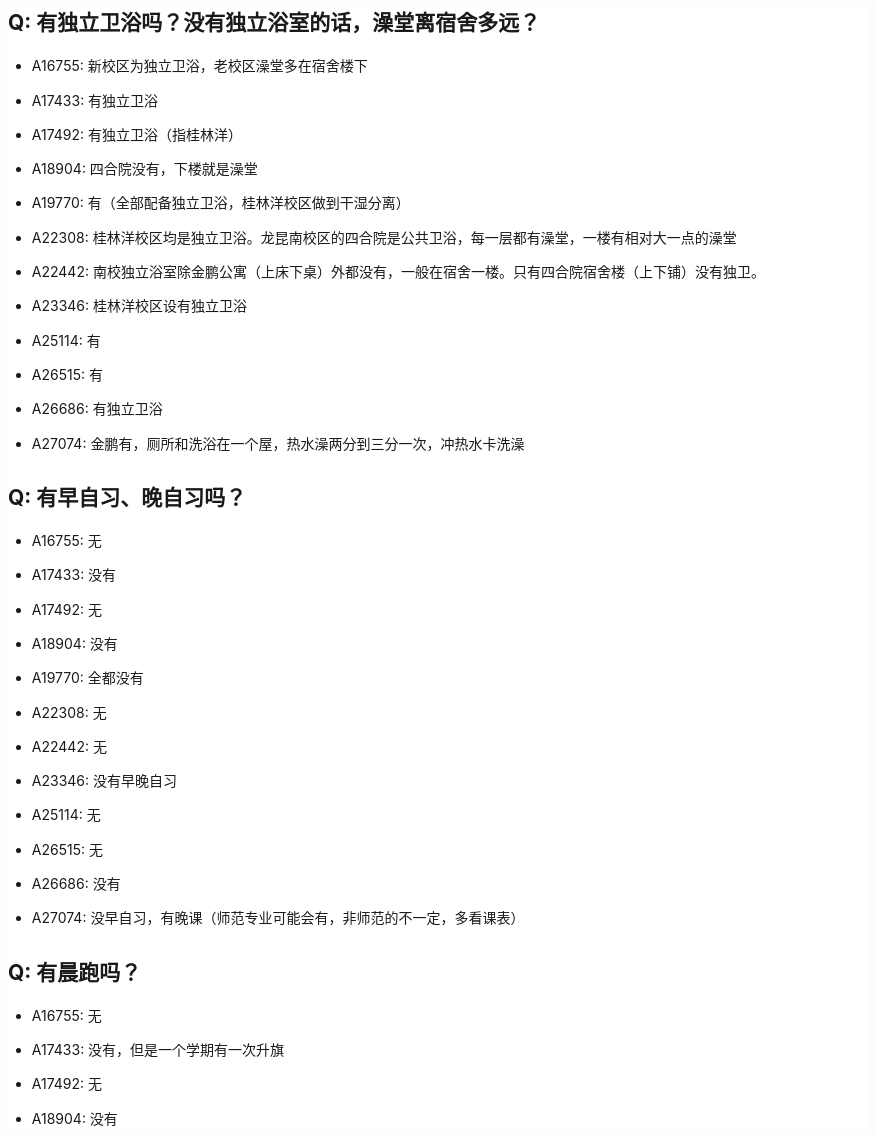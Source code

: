 ## Q: 有独立卫浴吗？没有独立浴室的话，澡堂离宿舍多远？

- A16755: 新校区为独立卫浴，老校区澡堂多在宿舍楼下

- A17433: 有独立卫浴

- A17492: 有独立卫浴（指桂林洋）

- A18904: 四合院没有，下楼就是澡堂

- A19770: 有（全部配备独立卫浴，桂林洋校区做到干湿分离）

- A22308: 桂林洋校区均是独立卫浴。龙昆南校区的四合院是公共卫浴，每一层都有澡堂，一楼有相对大一点的澡堂

- A22442: 南校独立浴室除金鹏公寓（上床下桌）外都没有，一般在宿舍一楼。只有四合院宿舍楼（上下铺）没有独卫。

- A23346: 桂林洋校区设有独立卫浴

- A25114: 有

- A26515: 有

- A26686: 有独立卫浴

- A27074: 金鹏有，厕所和洗浴在一个屋，热水澡两分到三分一次，冲热水卡洗澡

## Q: 有早自习、晚自习吗？

- A16755: 无

- A17433: 没有

- A17492: 无

- A18904: 没有

- A19770: 全都没有

- A22308: 无

- A22442: 无

- A23346: 没有早晚自习

- A25114: 无

- A26515: 无

- A26686: 没有

- A27074: 没早自习，有晚课（师范专业可能会有，非师范的不一定，多看课表）

## Q: 有晨跑吗？

- A16755: 无

- A17433: 没有，但是一个学期有一次升旗

- A17492: 无

- A18904: 没有

